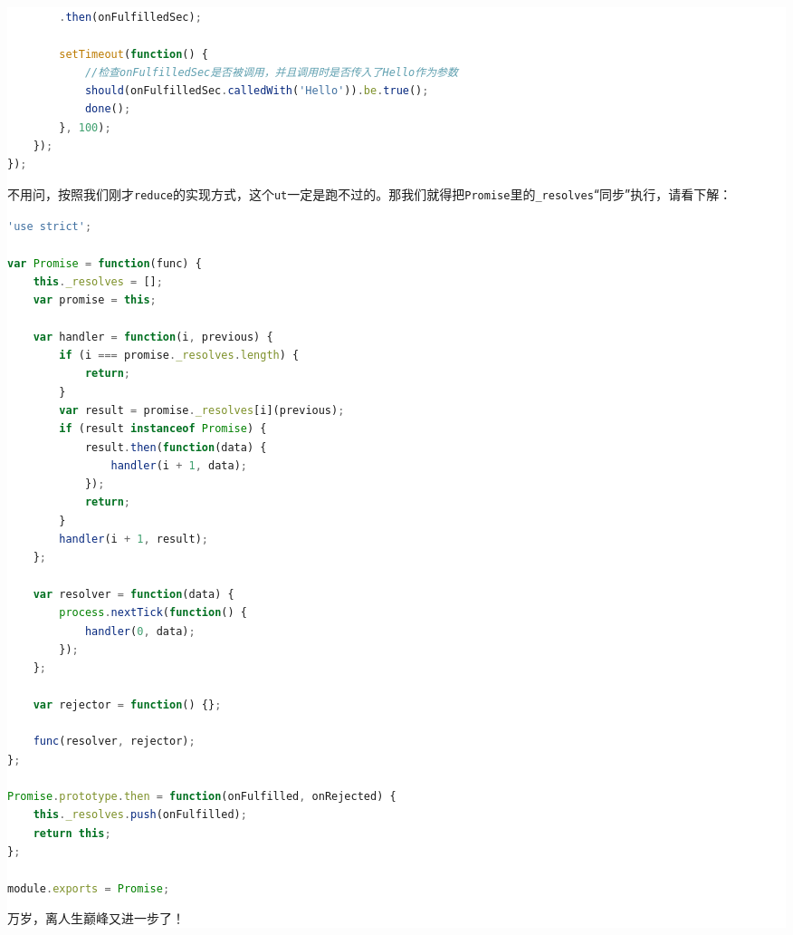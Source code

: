 ```javascript
        .then(onFulfilledSec);

        setTimeout(function() {
            //检查onFulfilledSec是否被调用，并且调用时是否传入了Hello作为参数
            should(onFulfilledSec.calledWith('Hello')).be.true();
            done();
        }, 100);
    });
});
```

不用问，按照我们刚才`reduce`的实现方式，这个`ut`一定是跑不过的。那我们就得把`Promise`里的`_resolves`“同步”执行，请看下解：

```javascript
'use strict';

var Promise = function(func) {
    this._resolves = [];
    var promise = this;

    var handler = function(i, previous) {
        if (i === promise._resolves.length) {
            return;
        }
        var result = promise._resolves[i](previous);
        if (result instanceof Promise) {
            result.then(function(data) {
                handler(i + 1, data);
            });
            return;
        }
        handler(i + 1, result);
    };

    var resolver = function(data) {
        process.nextTick(function() {
            handler(0, data);
        });
    };

    var rejector = function() {};

    func(resolver, rejector);
};

Promise.prototype.then = function(onFulfilled, onRejected) {
    this._resolves.push(onFulfilled);
    return this;
};

module.exports = Promise;
```
万岁，离人生巅峰又进一步了！
